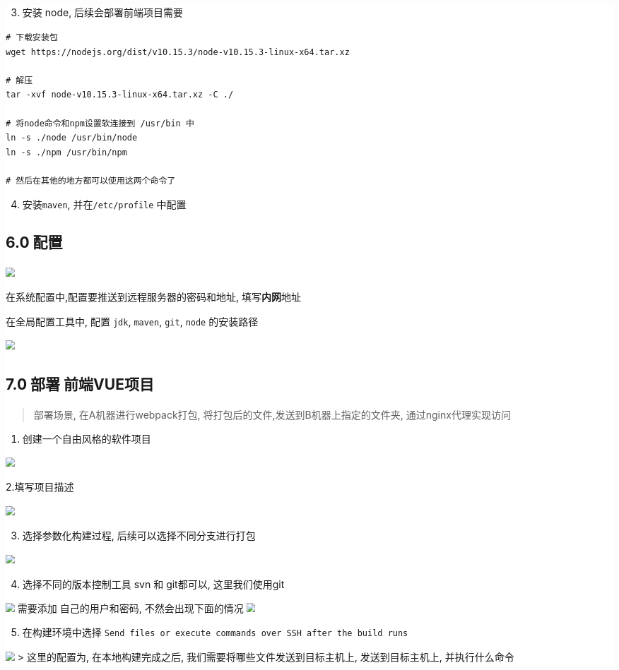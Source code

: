 3. 安装 node, 后续会部署前端项目需要

```
# 下载安装包
wget https://nodejs.org/dist/v10.15.3/node-v10.15.3-linux-x64.tar.xz

# 解压
tar -xvf node-v10.15.3-linux-x64.tar.xz -C ./

# 将node命令和npm设置软连接到 /usr/bin 中
ln -s ./node /usr/bin/node
ln -s ./npm /usr/bin/npm

# 然后在其他的地方都可以使用这两个命令了
```
4. 安装`maven`, 并在`/etc/profile` 中配置

## 6.0 配置
<img src="https://gitee.com/xiaoxiunique/picgo-image/raw/master/20200115112426.png" style="zoom:80%;" />

在系统配置中,配置要推送到远程服务器的密码和地址, 填写**内网**地址



在全局配置工具中, 配置 `jdk`, `maven`, `git`, `node` 的安装路径

<img src="https://gitee.com/xiaoxiunique/picgo-image/raw/master/20200115112618.png" style="zoom:80%;" />

## 7.0 部署 前端VUE项目
> 部署场景, 在A机器进行webpack打包, 将打包后的文件,发送到B机器上指定的文件夹, 通过nginx代理实现访问

1. 创建一个自由风格的软件项目

<img src="https://gitee.com/xiaoxiunique/picgo-image/raw/master/20200115113119.png" style="zoom:80%;" />

2.填写项目描述

<img src="https://gitee.com/xiaoxiunique/picgo-image/raw/master/20200115113151.png" style="zoom:80%;" />

3. 选择参数化构建过程, 后续可以选择不同分支进行打包

<img src="https://gitee.com/xiaoxiunique/picgo-image/raw/master/20200115113138.png" style="zoom:80%;" />

4. 选择不同的版本控制工具 svn 和 git都可以, 这里我们使用git

<img src="https://gitee.com/xiaoxiunique/picgo-image/raw/master/20200115113203.png" style="zoom:80%;" />
需要添加 自己的用户和密码, 不然会出现下面的情况
<img src="https://gitee.com/xiaoxiunique/picgo-image/raw/master/20200115113215.png" style="zoom:80%;" />

5. 在构建环境中选择 `Send files or execute commands over SSH after the build runs`
<img src="https://gitee.com/xiaoxiunique/picgo-image/raw/master/20200115113235.png" style="zoom:80%;" />
> 这里的配置为, 在本地构建完成之后, 我们需要将哪些文件发送到目标主机上, 发送到目标主机上, 并执行什么命令
